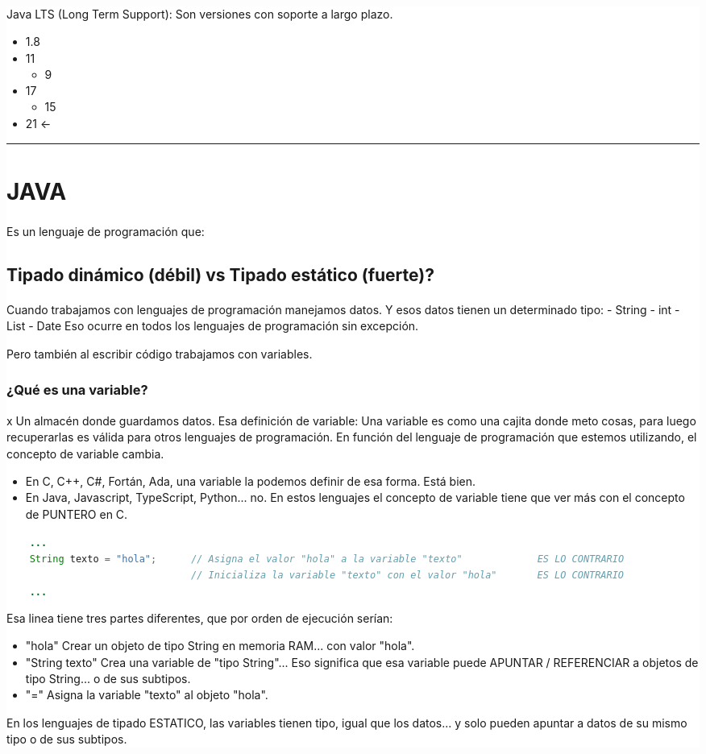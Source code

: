 
Java LTS (Long Term Support):
Son versiones con soporte a largo plazo.
- 1.8
- 11
  - 9
- 17
  - 15
- 21 <-

---

# JAVA

Es un lenguaje de programación que:

## Tipado dinámico (débil) vs Tipado estático (fuerte)? 

Cuando trabajamos con lenguajes de programación manejamos datos. Y esos datos tienen un determinado tipo:
    - String
    - int
    - List<String>
    - Date
Eso ocurre en todos los lenguajes de programación sin excepción.

Pero también al escribir código trabajamos con variables.

### ¿Qué es una variable?

x Un almacén donde guardamos datos. Esa definición de variable: Una variable es como una cajita donde meto cosas, para luego recuperarlas es válida para otros lenguajes de programación.
En función del lenguaje de programación que estemos utilizando, el concepto de variable cambia.
- En C, C++, C#, Fortán, Ada, una variable la podemos definir de esa forma. Está bien.
- En Java, Javascript, TypeScript, Python... no. En estos lenguajes el concepto de variable tiene que ver más con el concepto de PUNTERO en C.

```java
    ...
    String texto = "hola";      // Asigna el valor "hola" a la variable "texto"             ES LO CONTRARIO
                                // Inicializa la variable "texto" con el valor "hola"       ES LO CONTRARIO
    ...
```

Esa linea tiene tres partes diferentes, que por orden de ejecución serían:
- "hola"            Crear un objeto de tipo String en memoria RAM... con valor "hola".
- "String texto"    Crea una variable de "tipo String"... Eso significa que esa variable puede APUNTAR / REFERENCIAR a objetos de tipo String... o de sus subtipos.
- "="               Asigna la variable "texto" al objeto "hola".

En los lenguajes de tipado ESTATICO, las variables tienen tipo, igual que los datos... y solo pueden apuntar a datos de su mismo tipo o de sus subtipos.
